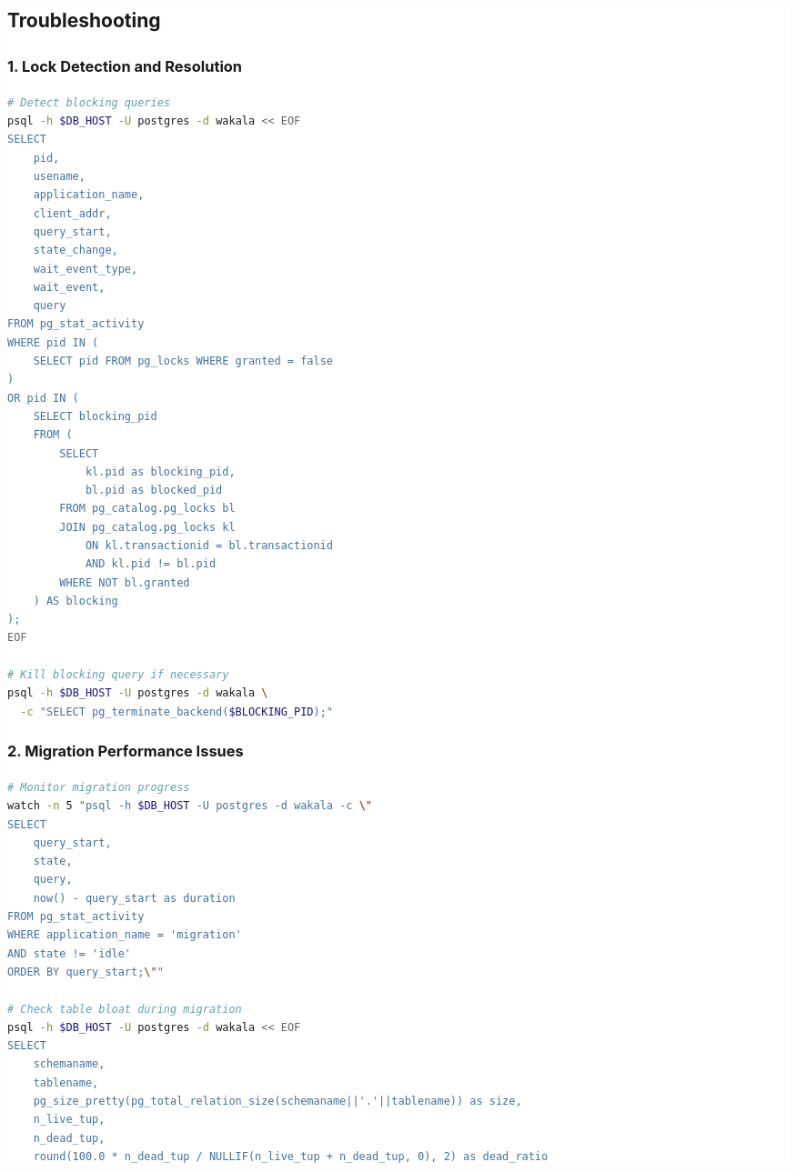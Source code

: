 ## Troubleshooting

### 1. Lock Detection and Resolution
```bash
# Detect blocking queries
psql -h $DB_HOST -U postgres -d wakala << EOF
SELECT 
    pid,
    usename,
    application_name,
    client_addr,
    query_start,
    state_change,
    wait_event_type,
    wait_event,
    query
FROM pg_stat_activity
WHERE pid IN (
    SELECT pid FROM pg_locks WHERE granted = false
)
OR pid IN (
    SELECT blocking_pid 
    FROM (
        SELECT 
            kl.pid as blocking_pid,
            bl.pid as blocked_pid
        FROM pg_catalog.pg_locks bl
        JOIN pg_catalog.pg_locks kl 
            ON kl.transactionid = bl.transactionid 
            AND kl.pid != bl.pid
        WHERE NOT bl.granted
    ) AS blocking
);
EOF

# Kill blocking query if necessary
psql -h $DB_HOST -U postgres -d wakala \
  -c "SELECT pg_terminate_backend($BLOCKING_PID);"
```

### 2. Migration Performance Issues
```bash
# Monitor migration progress
watch -n 5 "psql -h $DB_HOST -U postgres -d wakala -c \"
SELECT 
    query_start,
    state,
    query,
    now() - query_start as duration
FROM pg_stat_activity 
WHERE application_name = 'migration'
AND state != 'idle'
ORDER BY query_start;\""

# Check table bloat during migration
psql -h $DB_HOST -U postgres -d wakala << EOF
SELECT 
    schemaname,
    tablename,
    pg_size_pretty(pg_total_relation_size(schemaname||'.'||tablename)) as size,
    n_live_tup,
    n_dead_tup,
    round(100.0 * n_dead_tup / NULLIF(n_live_tup + n_dead_tup, 0), 2) as dead_ratio
```